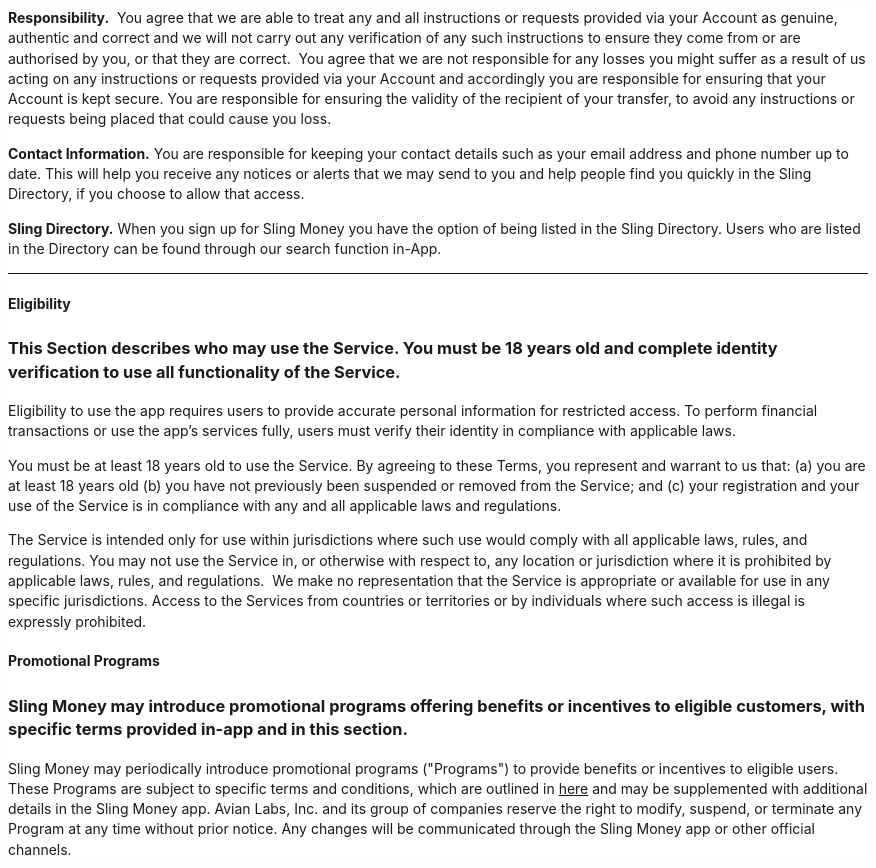 **Responsibility.**  You agree that we are able to treat any and all instructions or requests provided via your Account as genuine, authentic and correct and we will not carry out any verification of any such instructions to ensure they come from or are authorised by you, or that they are correct.  You agree that we are not responsible for any losses you might suffer as a result of us acting on any instructions or requests provided via your Account and accordingly you are responsible for ensuring that your Account is kept secure. You are responsible for ensuring the validity of the recipient of your transfer, to avoid any instructions or requests being placed that could cause you loss.

**Contact Information.** You are responsible for keeping your contact details such as your email address and phone number up to date. This will help you receive any notices or alerts that we may send to you and help people find you quickly in the Sling Directory, if you choose to allow that access. 

**Sling Directory.** When you sign up for Sling Money you have the option of being listed in the Sling Directory. Users who are listed in the Directory can be found through our search function in-App.

  

---

#### Eligibility

### This Section describes who may use the Service. You must be 18 years old and complete identity verification to use all functionality of the Service.

Eligibility to use the app requires users to provide accurate personal information for restricted access. To perform financial transactions or use the app’s services fully, users must verify their identity in compliance with applicable laws.

You must be at least 18 years old to use the Service. By agreeing to these Terms, you represent and warrant to us that: (a) you are at least 18 years old (b) you have not previously been suspended or removed from the Service; and (c) your registration and your use of the Service is in compliance with any and all applicable laws and regulations.

The Service is intended only for use within jurisdictions where such use would comply with all applicable laws, rules, and regulations. You may not use the Service in, or otherwise with respect to, any location or jurisdiction where it is prohibited by applicable laws, rules, and regulations.  We make no representation that the Service is appropriate or available for use in any specific jurisdictions. Access to the Services from countries or territories or by individuals where such access is illegal is expressly prohibited.

  

#### Promotional Programs

### Sling Money may introduce promotional programs offering benefits or incentives to eligible customers, with specific terms provided in-app and in this section.

Sling Money may periodically introduce promotional programs ("Programs") to provide benefits or incentives to eligible users. These Programs are subject to specific terms and conditions, which are outlined in [here](https://intercom.help/sling-money/en/) and may be supplemented with additional details in the Sling Money app. Avian Labs, Inc. and its group of companies reserve the right to modify, suspend, or terminate any Program at any time without prior notice. Any changes will be communicated through the Sling Money app or other official channels.
